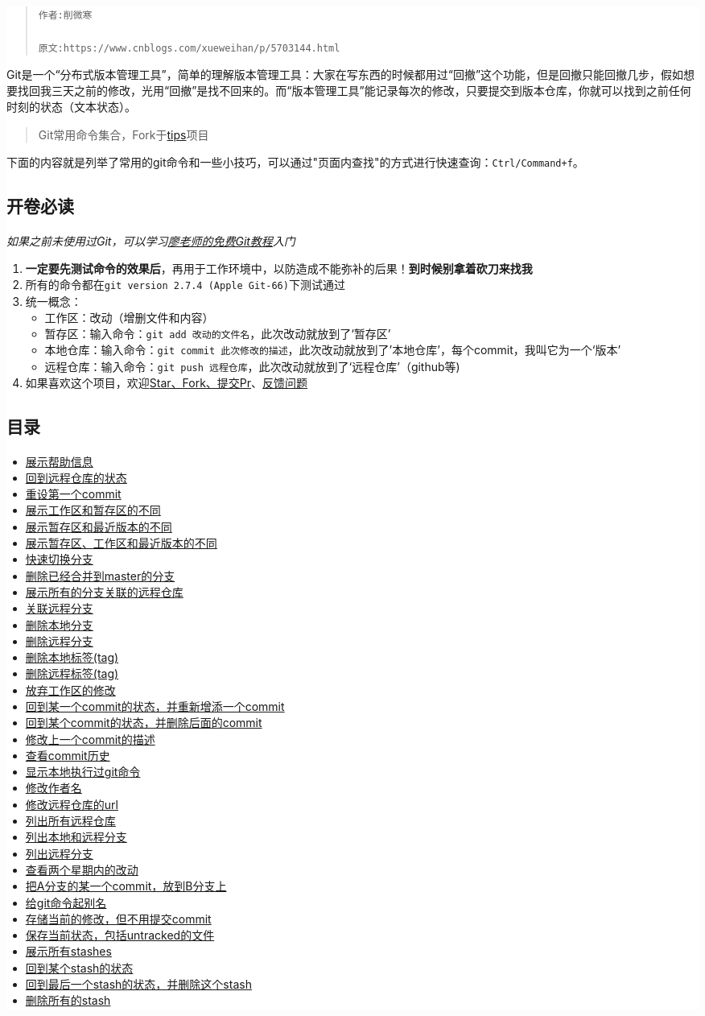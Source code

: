 >     作者:削微寒
>
>     原文:https://www.cnblogs.com/xueweihan/p/5703144.html

Git是一个“分布式版本管理工具”，简单的理解版本管理工具：大家在写东西的时候都用过“回撤”这个功能，但是回撤只能回撤几步，假如想要找回我三天之前的修改，光用“回撤”是找不回来的。而“版本管理工具”能记录每次的修改，只要提交到版本仓库，你就可以找到之前任何时刻的状态（文本状态）。

> Git常用命令集合，Fork于[tips](https://github.com/git-tips/tips)项目

下面的内容就是列举了常用的git命令和一些小技巧，可以通过"页面内查找"的方式进行快速查询：`Ctrl/Command+f`。

## 开卷必读

*如果之前未使用过Git，可以学习[廖老师的免费Git教程](http://www.liaoxuefeng.com/wiki/0013739516305929606dd18361248578c67b8067c8c017b000)入门*

1. **一定要先测试命令的效果后**，再用于工作环境中，以防造成不能弥补的后果！**到时候别拿着砍刀来找我**
2. 所有的命令都在`git version 2.7.4 (Apple Git-66)`下测试通过
3. 统一概念：
   - 工作区：改动（增删文件和内容）
   - 暂存区：输入命令：`git add 改动的文件名`，此次改动就放到了‘暂存区’
   - 本地仓库：输入命令：`git commit 此次修改的描述`，此次改动就放到了’本地仓库’，每个commit，我叫它为一个‘版本’
   - 远程仓库：输入命令：`git push 远程仓库`，此次改动就放到了‘远程仓库’（github等)
4. 如果喜欢这个项目，欢迎[Star、Fork、提交Pr](https://github.com/521xueweihan/git-tips)、[反馈问题](https://github.com/521xueweihan/git-tips/issues)

## 目录

- [展示帮助信息](https://www.cnblogs.com/xueweihan/p/5703144.html#展示帮助信息)
- [回到远程仓库的状态](https://www.cnblogs.com/xueweihan/p/5703144.html#回到远程仓库的状态)
- [重设第一个commit](https://www.cnblogs.com/xueweihan/p/5703144.html#重设第一个commit)
- [展示工作区和暂存区的不同](https://www.cnblogs.com/xueweihan/p/5703144.html#展示工作区和暂存区的不同)
- [展示暂存区和最近版本的不同](https://www.cnblogs.com/xueweihan/p/5703144.html#展示暂存区和最近版本的不同)
- [展示暂存区、工作区和最近版本的不同](https://www.cnblogs.com/xueweihan/p/5703144.html#展示暂存区、工作区和最近版本的不同)
- [快速切换分支](https://www.cnblogs.com/xueweihan/p/5703144.html#快速切换分支)
- [删除已经合并到master的分支](https://www.cnblogs.com/xueweihan/p/5703144.html#删除已经合并到master的分支)
- [展示所有的分支关联的远程仓库](https://www.cnblogs.com/xueweihan/p/5703144.html#展示所有的分支关联的远程仓库)
- [关联远程分支](https://www.cnblogs.com/xueweihan/p/5703144.html#关联远程分支)
- [删除本地分支](https://www.cnblogs.com/xueweihan/p/5703144.html#删除本地分支)
- [删除远程分支](https://www.cnblogs.com/xueweihan/p/5703144.html#删除远程分支)
- [删除本地标签(tag)](https://www.cnblogs.com/xueweihan/p/5703144.html#删除本地标签(tag))
- [删除远程标签(tag)](https://www.cnblogs.com/xueweihan/p/5703144.html#删除远程标签(tag))
- [放弃工作区的修改](https://www.cnblogs.com/xueweihan/p/5703144.html#放弃工作区的修改)
- [回到某一个commit的状态，并重新增添一个commit](https://www.cnblogs.com/xueweihan/p/5703144.html#回到某一个commit的状态，并重新增添一个commit)
- [回到某个commit的状态，并删除后面的commit](https://www.cnblogs.com/xueweihan/p/5703144.html#回到某个commit的状态，并删除后面的commit)
- [修改上一个commit的描述](https://www.cnblogs.com/xueweihan/p/5703144.html#修改上一个commit的描述)
- [查看commit历史](https://www.cnblogs.com/xueweihan/p/5703144.html#查看commit历史)
- [显示本地执行过git命令](https://www.cnblogs.com/xueweihan/p/5703144.html#显示本地执行过git命令)
- [修改作者名](https://www.cnblogs.com/xueweihan/p/5703144.html#修改作者名)
- [修改远程仓库的url](https://www.cnblogs.com/xueweihan/p/5703144.html#修改远程仓库的url)
- [列出所有远程仓库](https://www.cnblogs.com/xueweihan/p/5703144.html#列出所有远程仓库)
- [列出本地和远程分支](https://www.cnblogs.com/xueweihan/p/5703144.html#列出本地和远程分支)
- [列出远程分支](https://www.cnblogs.com/xueweihan/p/5703144.html#列出远程分支)
- [查看两个星期内的改动](https://www.cnblogs.com/xueweihan/p/5703144.html#查看两个星期内的改动)
- [把A分支的某一个commit，放到B分支上](https://www.cnblogs.com/xueweihan/p/5703144.html#把A分支的某一个commit，放到B分支上)
- [给git命令起别名](https://www.cnblogs.com/xueweihan/p/5703144.html#给git命令起别名)
- [存储当前的修改，但不用提交commit](https://www.cnblogs.com/xueweihan/p/5703144.html#存储当前的修改，但不用提交commit)
- [保存当前状态，包括untracked的文件](https://www.cnblogs.com/xueweihan/p/5703144.html#保存当前状态，包括untracked的文件)
- [展示所有stashes](https://www.cnblogs.com/xueweihan/p/5703144.html#展示所有stashes)
- [回到某个stash的状态](https://www.cnblogs.com/xueweihan/p/5703144.html#回到某个stash的状态)
- [回到最后一个stash的状态，并删除这个stash](https://www.cnblogs.com/xueweihan/p/5703144.html#回到最后一个stash的状态，并删除这个stash)
- [删除所有的stash](https://www.cnblogs.com/xueweihan/p/5703144.html#删除所有的stash)
